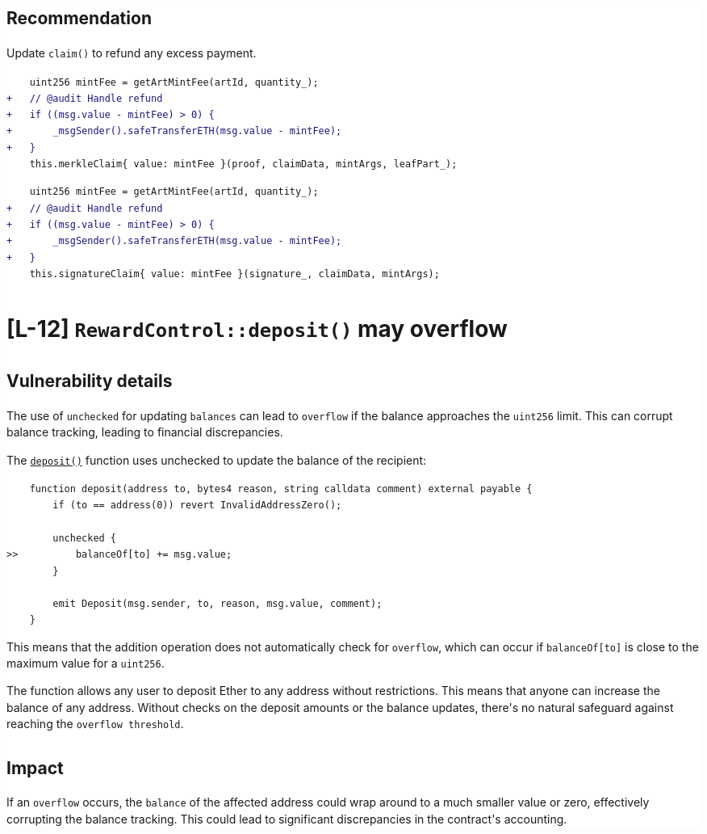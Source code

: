 ## Recommendation
Update `claim()` to refund any excess payment.
```diff
    uint256 mintFee = getArtMintFee(artId, quantity_);
+   // @audit Handle refund
+   if ((msg.value - mintFee) > 0) {
+       _msgSender().safeTransferETH(msg.value - mintFee);
+   }
    this.merkleClaim{ value: mintFee }(proof, claimData, mintArgs, leafPart_);
```
```diff
    uint256 mintFee = getArtMintFee(artId, quantity_);
+   // @audit Handle refund
+   if ((msg.value - mintFee) > 0) {
+       _msgSender().safeTransferETH(msg.value - mintFee);
+   }
    this.signatureClaim{ value: mintFee }(signature_, claimData, mintArgs);
```

# [L-12]  `RewardControl::deposit()` may overflow

## Vulnerability details
The use of `unchecked` for updating `balances` can lead to `overflow` if the balance approaches the `uint256` limit. This can corrupt balance tracking, leading to financial discrepancies.

The [`deposit()`](https://github.com/code-423n4/2024-08-phi/blob/8c0985f7a10b231f916a51af5d506dd6b0c54120/src/abstract/RewardControl.sol#L39-L47) function uses unchecked to update the balance of the recipient:
```solidity
    function deposit(address to, bytes4 reason, string calldata comment) external payable {
        if (to == address(0)) revert InvalidAddressZero();

        unchecked {
>>          balanceOf[to] += msg.value;
        }

        emit Deposit(msg.sender, to, reason, msg.value, comment);
    }
```
This means that the addition operation does not automatically check for `overflow`, which can occur if `balanceOf[to]` is close to the maximum value for a `uint256`.

The function allows any user to deposit Ether to any address without restrictions. This means that anyone can increase the balance of any address. Without checks on the deposit amounts or the balance updates, there's no natural safeguard against reaching the `overflow threshold`.

## Impact
If an `overflow` occurs, the `balance` of the affected address could wrap around to a much smaller value or zero, effectively corrupting the balance tracking. This could lead to significant discrepancies in the contract's accounting.
